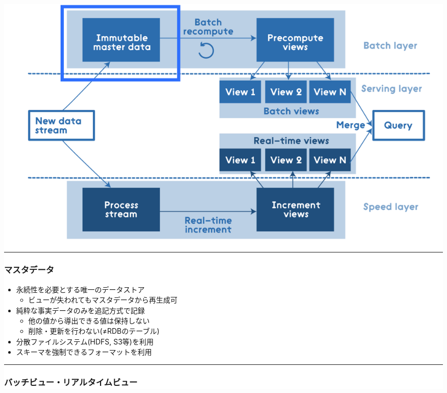![](la-master-data.png)

---

### マスタデータ

* 永続性を必要とする唯一のデータストア
  * ビューが失われてもマスタデータから再生成可
* 純粋な事実データのみを追記方式で記録
  * 他の値から導出できる値は保持しない
  * 削除・更新を行わない(≠RDBのテーブル)
* 分散ファイルシステム(HDFS, S3等)を利用
* スキーマを強制できるフォーマットを利用

---

### バッチビュー・リアルタイムビュー
